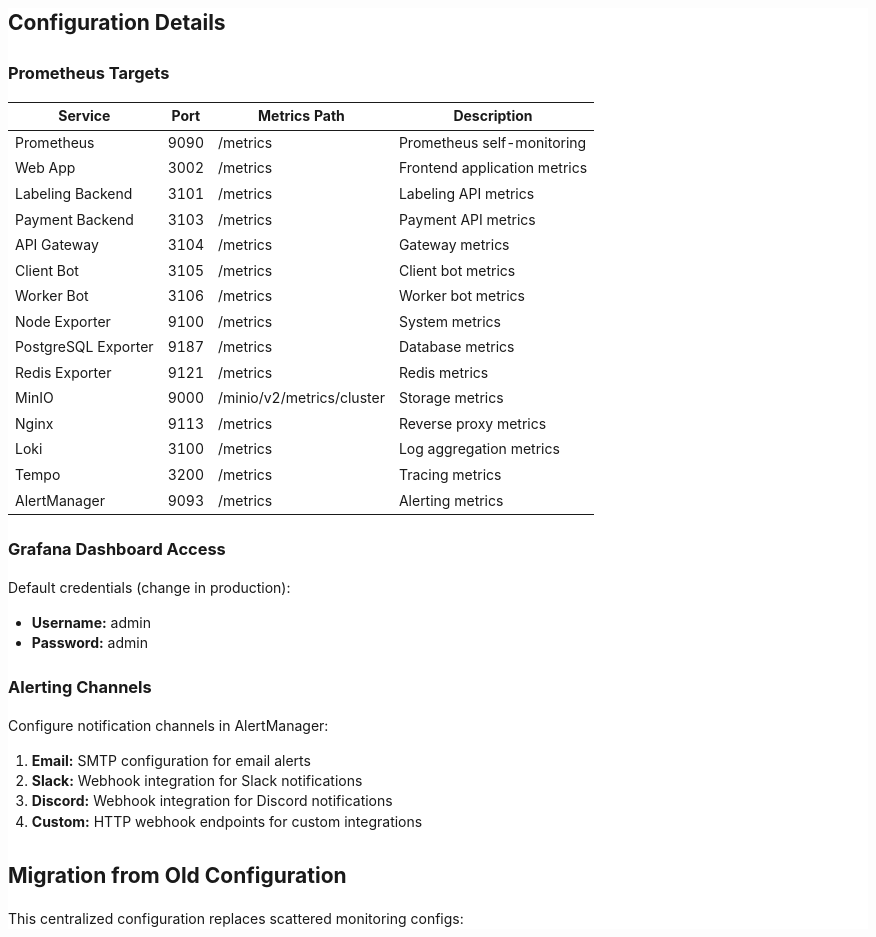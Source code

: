 ## Configuration Details

### Prometheus Targets

| Service | Port | Metrics Path | Description |
|---------|------|--------------|-------------|
| Prometheus | 9090 | /metrics | Prometheus self-monitoring |
| Web App | 3002 | /metrics | Frontend application metrics |
| Labeling Backend | 3101 | /metrics | Labeling API metrics |
| Payment Backend | 3103 | /metrics | Payment API metrics |
| API Gateway | 3104 | /metrics | Gateway metrics |
| Client Bot | 3105 | /metrics | Client bot metrics |
| Worker Bot | 3106 | /metrics | Worker bot metrics |
| Node Exporter | 9100 | /metrics | System metrics |
| PostgreSQL Exporter | 9187 | /metrics | Database metrics |
| Redis Exporter | 9121 | /metrics | Redis metrics |
| MinIO | 9000 | /minio/v2/metrics/cluster | Storage metrics |
| Nginx | 9113 | /metrics | Reverse proxy metrics |
| Loki | 3100 | /metrics | Log aggregation metrics |
| Tempo | 3200 | /metrics | Tracing metrics |
| AlertManager | 9093 | /metrics | Alerting metrics |

### Grafana Dashboard Access

Default credentials (change in production):
- **Username:** admin
- **Password:** admin

### Alerting Channels

Configure notification channels in AlertManager:

1. **Email:** SMTP configuration for email alerts
2. **Slack:** Webhook integration for Slack notifications
3. **Discord:** Webhook integration for Discord notifications
4. **Custom:** HTTP webhook endpoints for custom integrations

## Migration from Old Configuration

This centralized configuration replaces scattered monitoring configs:
